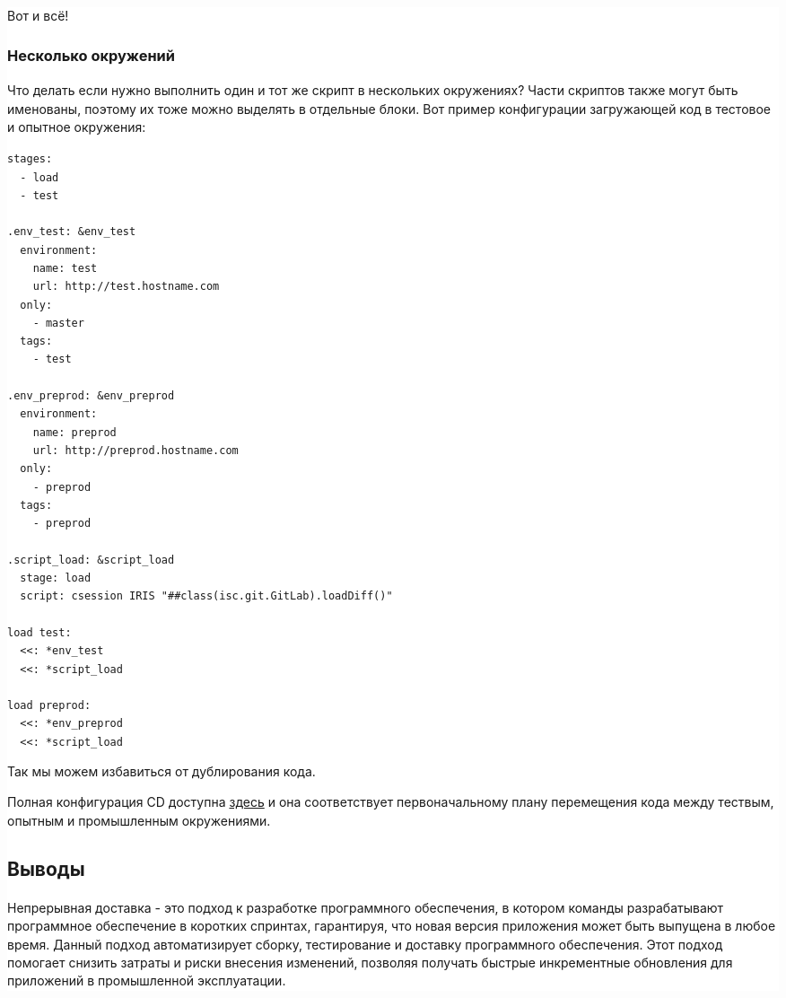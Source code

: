 Вот и всё!

### Несколько окружений

Что делать если нужно выполнить один и тот же скрипт в нескольких окружениях? Части скриптов также могут быть именованы, поэтому их тоже можно выделять в отдельные блоки. Вот пример конфигурации загружающей код в тестовое и опытное окружения:

```
stages:
  - load
  - test

.env_test: &env_test
  environment:
    name: test
    url: http://test.hostname.com
  only:
    - master
  tags:
    - test
    
.env_preprod: &env_preprod
  environment:
    name: preprod
    url: http://preprod.hostname.com
  only:
    - preprod
  tags:
    - preprod

.script_load: &script_load
  stage: load
  script: csession IRIS "##class(isc.git.GitLab).loadDiff()"

load test:
  <<: *env_test
  <<: *script_load

load preprod:
  <<: *env_preprod
  <<: *script_load
```

Так мы можем избавиться от дублирования кода.

Полная конфигурация CD доступна [здесь](https://github.com/intersystems-ru/GitLab/blob/master/.gitlab-ci.yml) и она соответствует первоначальному плану перемещения кода между тествым, опытным и промышленным окружениями.

## Выводы

Непрерывная доставка - это подход к разработке программного обеспечения, в котором команды разрабатывают программное обеспечение в коротких спринтах, гарантируя, что новая версия приложения может быть выпущена в любое время. Данный подход автоматизирует сборку, тестирование и доставку программного обеспечения. Этот подход помогает снизить затраты и риски внесения изменений, позволяя получать быстрые инкрементные обновления для приложений в промышленной эксплуатации.
